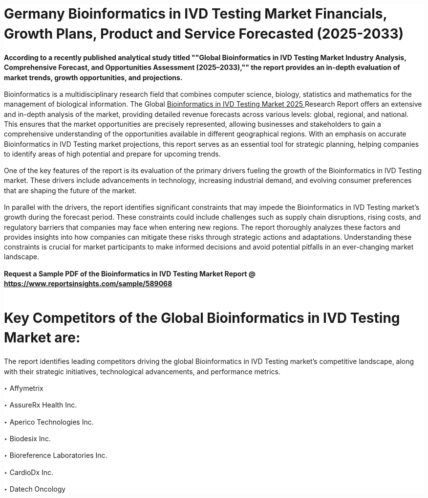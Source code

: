 # Germany Bioinformatics in IVD Testing Market Financials, Growth Plans, Product and Service Forecasted (2025-2033)

<strong>According to a recently published analytical study titled ""Global Bioinformatics in IVD Testing Market Industry Analysis, Comprehensive Forecast, and Opportunities Assessment (2025–2033),"" the report provides an in-depth evaluation of market trends, growth opportunities, and projections.</strong>

Bioinformatics is a multidisciplinary research field that combines computer science, biology, statistics and mathematics for the management of biological information. The Global <a href=https://www.reportsinsights.com/sample/589068>Bioinformatics in IVD Testing Market 2025 </a> Research Report offers an extensive and in-depth analysis of the market, providing detailed revenue forecasts across various levels: global, regional, and national. This ensures that the market opportunities are precisely represented, allowing businesses and stakeholders to gain a comprehensive understanding of the opportunities available in different geographical regions. With an emphasis on accurate Bioinformatics in IVD Testing market projections, this report serves as an essential tool for strategic planning, helping companies to identify areas of high potential and prepare for upcoming trends.

One of the key features of the report is its evaluation of the primary drivers fueling the growth of the Bioinformatics in IVD Testing market. These drivers include advancements in technology, increasing industrial demand, and evolving consumer preferences that are shaping the future of the market. 

In parallel with the drivers, the report identifies significant constraints that may impede the Bioinformatics in IVD Testing market’s growth during the forecast period. These constraints could include challenges such as supply chain disruptions, rising costs, and regulatory barriers that companies may face when entering new regions. The report thoroughly analyzes these factors and provides insights into how companies can mitigate these risks through strategic actions and adaptations. Understanding these constraints is crucial for market participants to make informed decisions and avoid potential pitfalls in an ever-changing market landscape.

<strong>Request a Sample PDF of the Bioinformatics in IVD Testing Market Report </strong><strong>@<a href=https://www.reportsinsights.com/sample/589068> https://www.reportsinsights.com/sample/589068</a></strong></font>

# <strong>Key Competitors of the Global Bioinformatics in IVD Testing Market are:</strong>

The report identifies leading competitors driving the global Bioinformatics in IVD Testing market’s competitive landscape, along with their strategic initiatives, technological advancements, and performance metrics.

‣ Affymetrix

‣ AssureRx Health Inc.

‣ Aperico Technologies Inc.

‣ Biodesix Inc.

‣ Bioreference Laboratories Inc.

‣ CardioDx Inc.

‣ Datech Oncology
